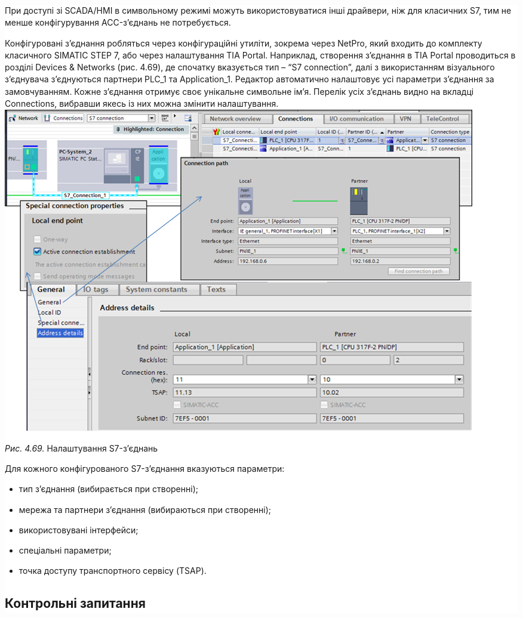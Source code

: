 При доступі зі SCADA/HMI в символьному режимі можуть використовуватися інші драйвери, ніж для класичних S7, тим не менше конфігурування ACC-з’єднань не потребується.  

Конфігуровані з’єднання робляться через конфігураційні утиліти, зокрема через NetPro, який входить до комплекту класичного SIMATIC STEP 7, або через налаштування TIA Portal. Наприклад, створення з’єднання в TIA Portal проводиться в розділі Devices & Networks (рис. 4.69), де спочатку вказується тип – “S7 connection”, далі з використанням візуального з’єднувача з’єднуються партнери PLC_1 та Application_1. Редактор автоматично налаштовує усі параметри з’єднання за замовчуванням. Кожне з’єднання отримує своє унікальне символьне ім’я. Перелік усіх з’єднань видно на вкладці Connections, вибравши якесь із них можна змінити налаштування.    
<a href="media4/4_69.png" target="_blank"><img src="media/4_69.png"/></a> 

*Рис. 4.69.* Налаштування S7-з’єднань 

Для кожного конфігурованого S7-з’єднання вказуються параметри:

- тип з’єднання (вибирається при створенні);

- мережа та партнери з’єднання (вибираються при створенні);

- використовувані інтерфейси; 

- спеціальні параметри;

- точка доступу транспортного сервісу (TSAP).

## Контрольні запитання 
